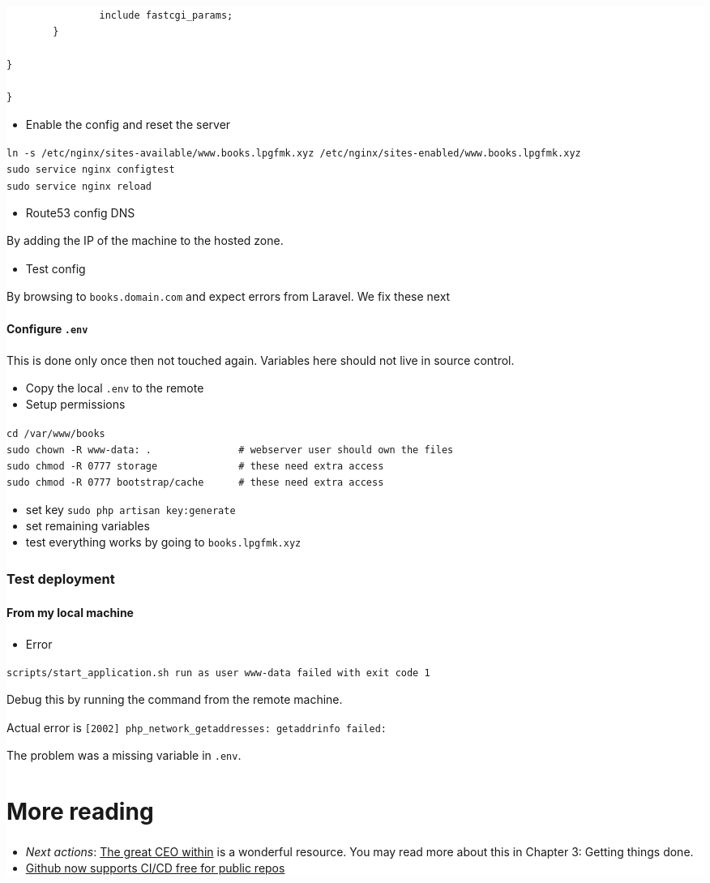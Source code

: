 ```
                include fastcgi_params;
        }

}

}

```

* Enable the config and reset the server
    
```
ln -s /etc/nginx/sites-available/www.books.lpgfmk.xyz /etc/nginx/sites-enabled/www.books.lpgfmk.xyz
sudo service nginx configtest
sudo service nginx reload
```

* Route53 config DNS 

By adding the IP of the machine to the hosted zone. 

* Test config

By browsing to `books.domain.com` and expect errors from Laravel. We fix these next

#### Configure `.env`
This is done only once then not touched again. Variables here should not live in source control.
* Copy the local `.env` to the remote
* Setup permissions
```
cd /var/www/books
sudo chown -R www-data: .               # webserver user should own the files
sudo chmod -R 0777 storage              # these need extra access
sudo chmod -R 0777 bootstrap/cache      # these need extra access
```
* set key `sudo php artisan key:generate`
* set remaining variables
* test everything works by going to `books.lpgfmk.xyz`

### Test deployment
#### From my local machine
* Error

`scripts/start_application.sh run as user www-data failed with exit code 1`

Debug this by running the command from the remote machine.

Actual error is `[2002] php_network_getaddresses: getaddrinfo failed:`

The problem was a missing variable in `.env`.


# More reading
* _Next actions_:
[The great CEO within](https://docs.google.com/document/d/1ZJZbv4J6FZ8Dnb0JuMhJxTnwl-dwqx5xl0s65DE3wO8/edit#heading=h.zdta3gwko2l) is a wonderful resource. You may read more about this in Chapter 3: Getting things done.
* [Github now supports CI/CD free for public repos](https://github.blog/2019-08-08-github-actions-now-supports-ci-cd/)